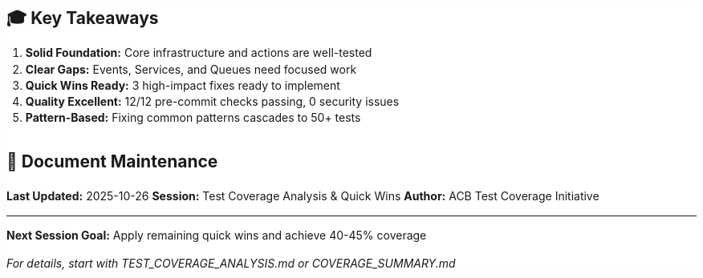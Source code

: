 ## 🎓 Key Takeaways

1. **Solid Foundation:** Core infrastructure and actions are well-tested
1. **Clear Gaps:** Events, Services, and Queues need focused work
1. **Quick Wins Ready:** 3 high-impact fixes ready to implement
1. **Quality Excellent:** 12/12 pre-commit checks passing, 0 security issues
1. **Pattern-Based:** Fixing common patterns cascades to 50+ tests

## 📝 Document Maintenance

**Last Updated:** 2025-10-26
**Session:** Test Coverage Analysis & Quick Wins
**Author:** ACB Test Coverage Initiative

______________________________________________________________________

**Next Session Goal:** Apply remaining quick wins and achieve 40-45% coverage

*For details, start with TEST_COVERAGE_ANALYSIS.md or COVERAGE_SUMMARY.md*
